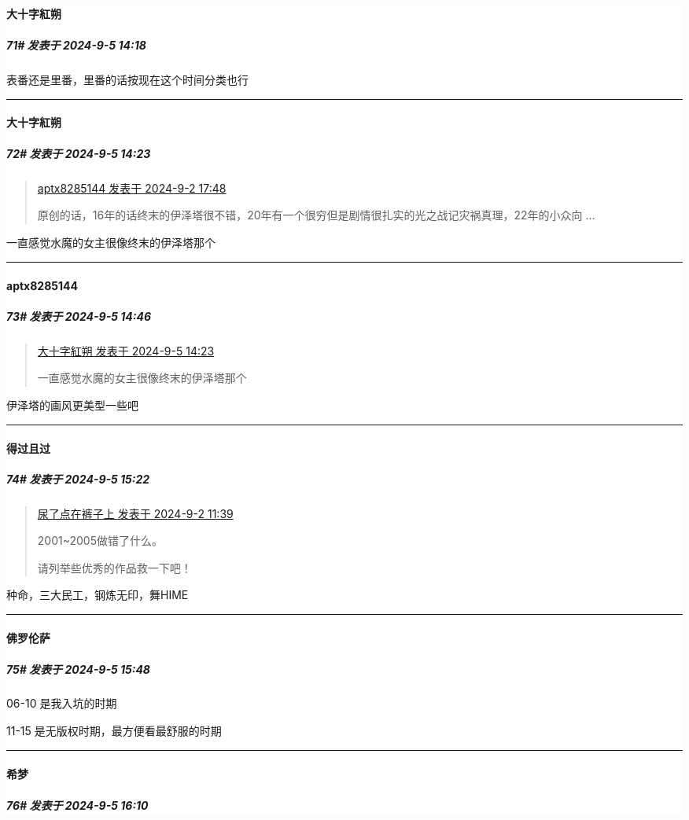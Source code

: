 ####  大十字紅朔  
##### 71#       发表于 2024-9-5 14:18

表番还是里番，里番的话按现在这个时间分类也行

*****

####  大十字紅朔  
##### 72#       发表于 2024-9-5 14:23

<blockquote><a href="httphttps://bbs.saraba1st.com/2b/forum.php?mod=redirect&amp;goto=findpost&amp;pid=66092087&amp;ptid=2197637" target="_blank">aptx8285144 发表于 2024-9-2 17:48</a>

原创的话，16年的话终末的伊泽塔很不错，20年有一个很穷但是剧情很扎实的光之战记灾祸真理，22年的小众向 ...</blockquote>
一直感觉水魔的女主很像终末的伊泽塔那个


*****

####  aptx8285144  
##### 73#       发表于 2024-9-5 14:46

<blockquote><a href="httphttps://bbs.saraba1st.com/2b/forum.php?mod=redirect&amp;goto=findpost&amp;pid=66119710&amp;ptid=2197637" target="_blank">大十字紅朔 发表于 2024-9-5 14:23</a>

一直感觉水魔的女主很像终末的伊泽塔那个</blockquote>
伊泽塔的画风更美型一些吧


*****

####  得过且过  
##### 74#       发表于 2024-9-5 15:22

<blockquote><a href="httphttps://bbs.saraba1st.com/2b/forum.php?mod=redirect&amp;goto=findpost&amp;pid=66088749&amp;ptid=2197637" target="_blank">尿了点在裤子上 发表于 2024-9-2 11:39</a>

2001~2005做错了什么。

请列举些优秀的作品救一下吧！</blockquote>
种命，三大民工，钢炼无印，舞HIME


*****

####  佛罗伦萨  
##### 75#       发表于 2024-9-5 15:48

06-10 是我入坑的时期

11-15 是无版权时期，最方便看最舒服的时期


*****

####  希梦  
##### 76#       发表于 2024-9-5 16:10
